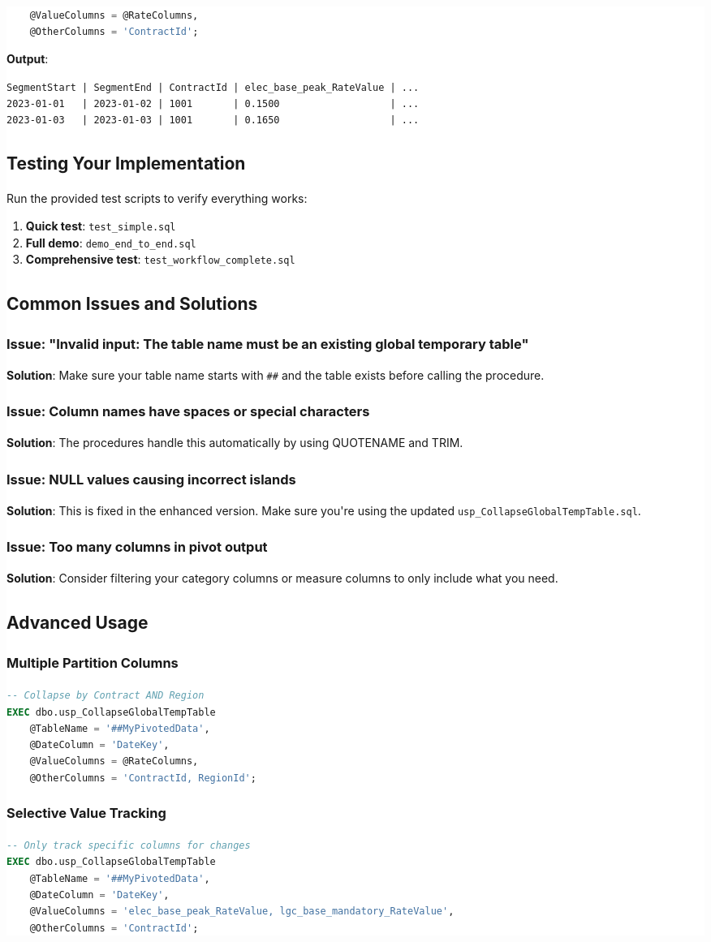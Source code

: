 ```sql
    @ValueColumns = @RateColumns,
    @OtherColumns = 'ContractId';
```

**Output**:
```
SegmentStart | SegmentEnd | ContractId | elec_base_peak_RateValue | ...
2023-01-01   | 2023-01-02 | 1001       | 0.1500                   | ...
2023-01-03   | 2023-01-03 | 1001       | 0.1650                   | ...
```

## Testing Your Implementation

Run the provided test scripts to verify everything works:

1. **Quick test**: `test_simple.sql`
2. **Full demo**: `demo_end_to_end.sql`
3. **Comprehensive test**: `test_workflow_complete.sql`

## Common Issues and Solutions

### Issue: "Invalid input: The table name must be an existing global temporary table"
**Solution**: Make sure your table name starts with `##` and the table exists before calling the procedure.

### Issue: Column names have spaces or special characters
**Solution**: The procedures handle this automatically by using QUOTENAME and TRIM.

### Issue: NULL values causing incorrect islands
**Solution**: This is fixed in the enhanced version. Make sure you're using the updated `usp_CollapseGlobalTempTable.sql`.

### Issue: Too many columns in pivot output
**Solution**: Consider filtering your category columns or measure columns to only include what you need.

## Advanced Usage

### Multiple Partition Columns
```sql
-- Collapse by Contract AND Region
EXEC dbo.usp_CollapseGlobalTempTable
    @TableName = '##MyPivotedData',
    @DateColumn = 'DateKey',
    @ValueColumns = @RateColumns,
    @OtherColumns = 'ContractId, RegionId';
```

### Selective Value Tracking
```sql
-- Only track specific columns for changes
EXEC dbo.usp_CollapseGlobalTempTable
    @TableName = '##MyPivotedData',
    @DateColumn = 'DateKey',
    @ValueColumns = 'elec_base_peak_RateValue, lgc_base_mandatory_RateValue',
    @OtherColumns = 'ContractId';
```
